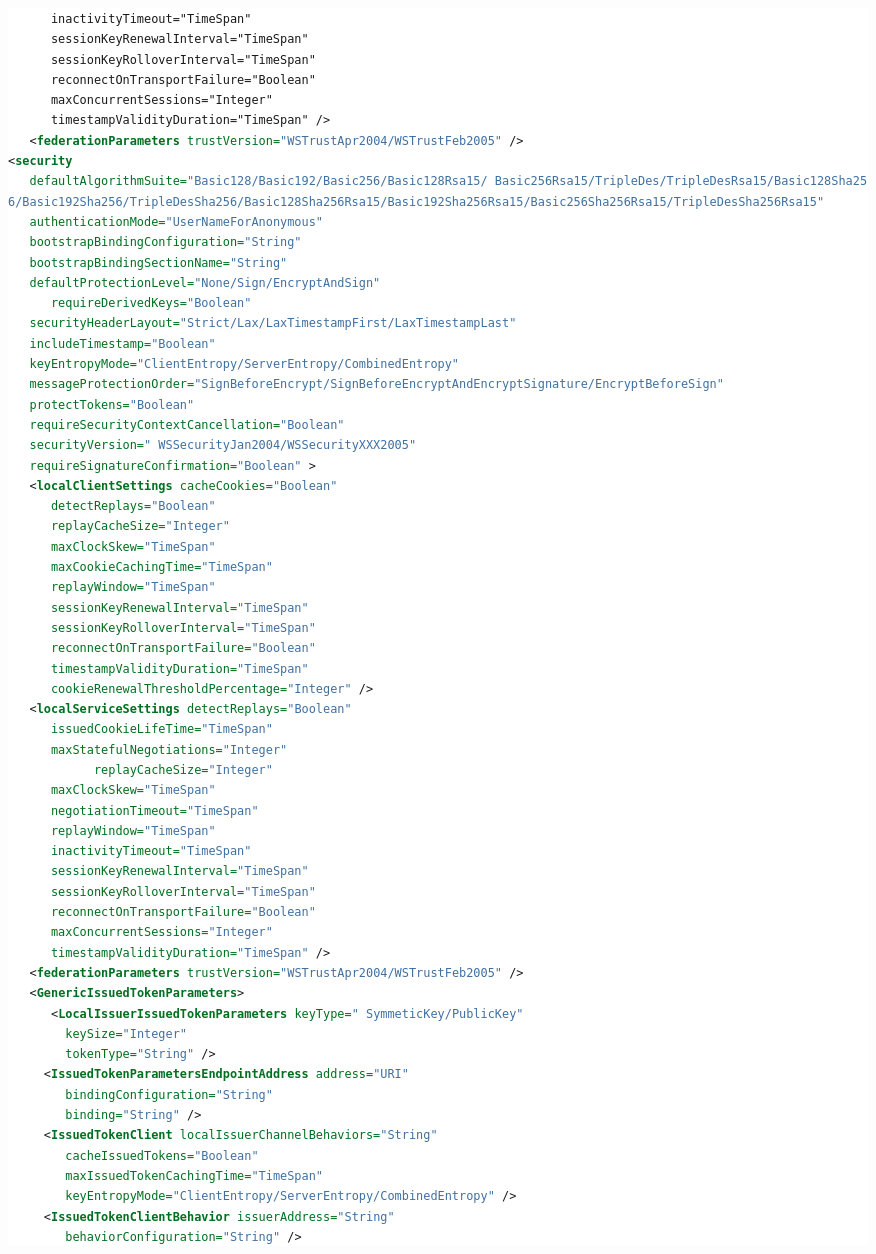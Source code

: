 ```xml  
      inactivityTimeout="TimeSpan"  
      sessionKeyRenewalInterval="TimeSpan"  
      sessionKeyRolloverInterval="TimeSpan"  
      reconnectOnTransportFailure="Boolean"  
      maxConcurrentSessions="Integer"  
      timestampValidityDuration="TimeSpan" />  
   <federationParameters trustVersion="WSTrustApr2004/WSTrustFeb2005" />  
<security   
   defaultAlgorithmSuite="Basic128/Basic192/Basic256/Basic128Rsa15/ Basic256Rsa15/TripleDes/TripleDesRsa15/Basic128Sha256/Basic192Sha256/TripleDesSha256/Basic128Sha256Rsa15/Basic192Sha256Rsa15/Basic256Sha256Rsa15/TripleDesSha256Rsa15"  
   authenticationMode="UserNameForAnonymous"  
   bootstrapBindingConfiguration="String"  
   bootstrapBindingSectionName="String"  
   defaultProtectionLevel="None/Sign/EncryptAndSign"  
      requireDerivedKeys="Boolean"  
   securityHeaderLayout="Strict/Lax/LaxTimestampFirst/LaxTimestampLast"  
   includeTimestamp="Boolean"  
   keyEntropyMode="ClientEntropy/ServerEntropy/CombinedEntropy"   
   messageProtectionOrder="SignBeforeEncrypt/SignBeforeEncryptAndEncryptSignature/EncryptBeforeSign"   
   protectTokens="Boolean"  
   requireSecurityContextCancellation="Boolean"  
   securityVersion=" WSSecurityJan2004/WSSecurityXXX2005"  
   requireSignatureConfirmation="Boolean" >  
   <localClientSettings cacheCookies="Boolean"  
      detectReplays="Boolean"  
      replayCacheSize="Integer"  
      maxClockSkew="TimeSpan"  
      maxCookieCachingTime="TimeSpan"  
      replayWindow="TimeSpan"  
      sessionKeyRenewalInterval="TimeSpan"  
      sessionKeyRolloverInterval="TimeSpan"  
      reconnectOnTransportFailure="Boolean"  
      timestampValidityDuration="TimeSpan"  
      cookieRenewalThresholdPercentage="Integer" />  
   <localServiceSettings detectReplays="Boolean"  
      issuedCookieLifeTime="TimeSpan"  
      maxStatefulNegotiations="Integer"  
            replayCacheSize="Integer"  
      maxClockSkew="TimeSpan"   
      negotiationTimeout="TimeSpan"  
      replayWindow="TimeSpan"  
      inactivityTimeout="TimeSpan"  
      sessionKeyRenewalInterval="TimeSpan"  
      sessionKeyRolloverInterval="TimeSpan"  
      reconnectOnTransportFailure="Boolean"  
      maxConcurrentSessions="Integer"  
      timestampValidityDuration="TimeSpan" />  
   <federationParameters trustVersion="WSTrustApr2004/WSTrustFeb2005" />  
   <GenericIssuedTokenParameters>   
      <LocalIssuerIssuedTokenParameters keyType=" SymmeticKey/PublicKey"  
        keySize="Integer"  
        tokenType="String" />  
     <IssuedTokenParametersEndpointAddress address="URI"  
        bindingConfiguration="String"  
        binding="String" />  
     <IssuedTokenClient localIssuerChannelBehaviors="String"  
        cacheIssuedTokens="Boolean"  
        maxIssuedTokenCachingTime="TimeSpan"  
        keyEntropyMode="ClientEntropy/ServerEntropy/CombinedEntropy" />  
     <IssuedTokenClientBehavior issuerAddress="String"  
        behaviorConfiguration="String" />  
```